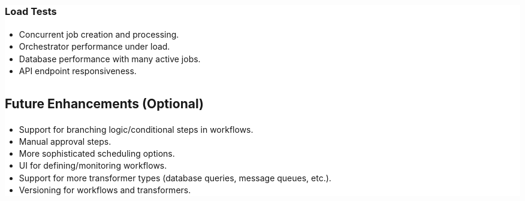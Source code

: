 ### Load Tests
- Concurrent job creation and processing.
- Orchestrator performance under load.
- Database performance with many active jobs.
- API endpoint responsiveness.

## Future Enhancements (Optional)
- Support for branching logic/conditional steps in workflows.
- Manual approval steps.
- More sophisticated scheduling options.
- UI for defining/monitoring workflows.
- Support for more transformer types (database queries, message queues, etc.).
- Versioning for workflows and transformers. 